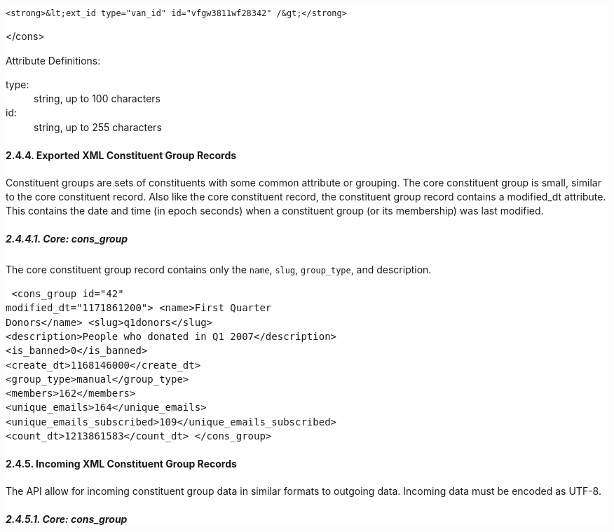     <strong>&lt;ext_id type="van_id" id="vfgw3811wf28342" /&gt;</strong>

&lt;/cons&gt;
</samp>
</pre>
            <div>
                <p>
                    Attribute Definitions:
                </p>
                <dl>
                    <dt>
                        type:
                    </dt>
                    <dd>
                        string, up to 100 characters
                    </dd>
                    <dt>
                        id:
                    </dt>
                    <dd>
                        string, up to 255 characters
                    </dd>
                </dl>
            </div>
            <h4 id="-----------------Exported-XML-Constituent-Group-Records-------------">2.4.4. 
                Exported XML Constituent Group Records
            </h4>
            <p>
                Constituent groups are sets of constituents with some common attribute or grouping. The core constituent group is small, similar to the core constituent record. Also like the core constituent record, the constituent group record contains a modified_dt attribute. This contains the date and time (in epoch seconds) when a constituent group (or its membership) was last modified.
            </p>
            <h5 id="-----------------Core--cons_group-------------">2.4.4.1. 
                Core: cons_group
            </h5>
            <p>
                The core constituent group record contains only the <code>name</code>, <code>slug</code>, <code>group_type</code>, and description.
            </p>
            <pre><samp>
&lt;cons_group id="42" modified_dt="1171861200"&gt;
    &lt;name&gt;First Quarter Donors&lt;/name&gt;
    &lt;slug&gt;q1donors&lt;/slug&gt;
    &lt;description&gt;People who donated in Q1 2007&lt;/description&gt;
    &lt;is_banned&gt;0&lt;/is_banned&gt;
    &lt;create_dt&gt;1168146000&lt;/create_dt&gt;
    &lt;group_type&gt;manual&lt;/group_type&gt;
    &lt;members&gt;162&lt;/members&gt;
    &lt;unique_emails&gt;164&lt;/unique_emails&gt;
    &lt;unique_emails_subscribed&gt;109&lt;/unique_emails_subscribed&gt;
    &lt;count_dt&gt;1213861583&lt;/count_dt&gt;
&lt;/cons_group&gt;
</samp>
</pre>
            <h4 id="-----------------Incoming-XML-Constituent-Group-Records-------------">2.4.5. 
                Incoming XML Constituent Group Records
            </h4>
            <p>
                The API allow for incoming constituent group data in similar formats to outgoing data. Incoming data must be encoded as UTF-8.
            </p>
            <h5 id="-----------------Core--cons_group-------------0.14322069101035595">2.4.5.1. 
                Core: cons_group